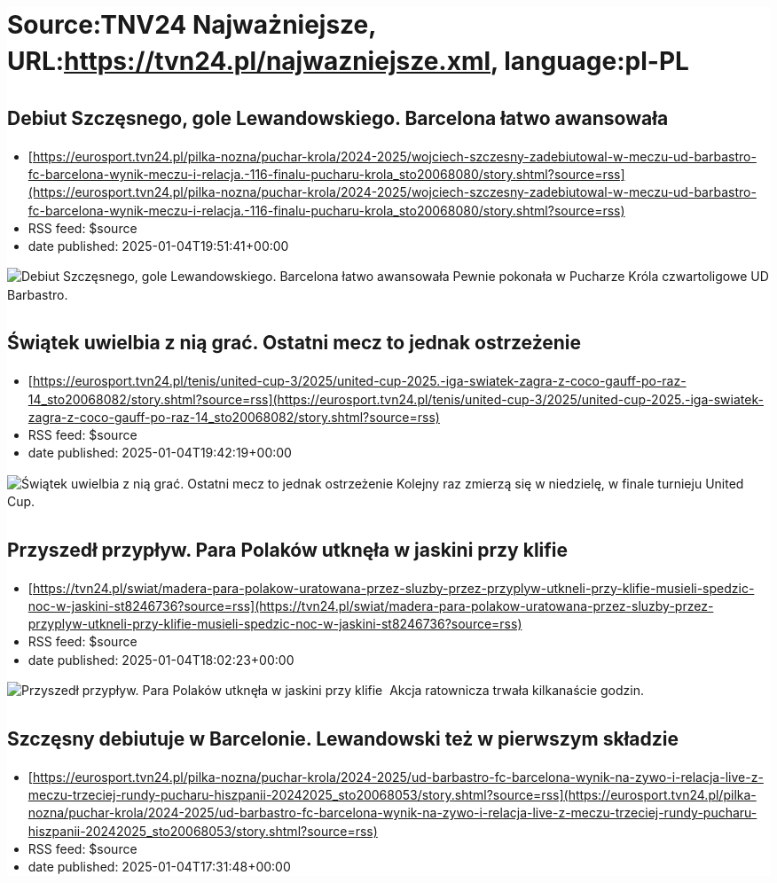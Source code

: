 # Source:TNV24 Najważniejsze, URL:https://tvn24.pl/najwazniejsze.xml, language:pl-PL

## Debiut Szczęsnego, gole Lewandowskiego. Barcelona łatwo awansowała
 - [https://eurosport.tvn24.pl/pilka-nozna/puchar-krola/2024-2025/wojciech-szczesny-zadebiutowal-w-meczu-ud-barbastro-fc-barcelona-wynik-meczu-i-relacja.-116-finalu-pucharu-krola_sto20068080/story.shtml?source=rss](https://eurosport.tvn24.pl/pilka-nozna/puchar-krola/2024-2025/wojciech-szczesny-zadebiutowal-w-meczu-ud-barbastro-fc-barcelona-wynik-meczu-i-relacja.-116-finalu-pucharu-krola_sto20068080/story.shtml?source=rss)
 - RSS feed: $source
 - date published: 2025-01-04T19:51:41+00:00

<img src="https://tvn24.pl/najnowsze/cdn-zdjecie-1014859-imagetitle/alternates/LANDSCAPE_1280" alt="Debiut Szczęsnego, gole Lewandowskiego. Barcelona łatwo awansowała" />
    Pewnie pokonała w Pucharze Króla czwartoligowe UD Barbastro.

## Świątek uwielbia z nią grać. Ostatni mecz to jednak ostrzeżenie
 - [https://eurosport.tvn24.pl/tenis/united-cup-3/2025/united-cup-2025.-iga-swiatek-zagra-z-coco-gauff-po-raz-14_sto20068082/story.shtml?source=rss](https://eurosport.tvn24.pl/tenis/united-cup-3/2025/united-cup-2025.-iga-swiatek-zagra-z-coco-gauff-po-raz-14_sto20068082/story.shtml?source=rss)
 - RSS feed: $source
 - date published: 2025-01-04T19:42:19+00:00

<img src="https://tvn24.pl/najnowsze/cdn-zdjecie-1550717-imagetitle/alternates/LANDSCAPE_1280" alt="Świątek uwielbia z nią grać. Ostatni mecz to jednak ostrzeżenie" />
    Kolejny raz zmierzą się w niedzielę, w finale turnieju United Cup.

## Przyszedł przypływ. Para Polaków utknęła w jaskini przy klifie
 - [https://tvn24.pl/swiat/madera-para-polakow-uratowana-przez-sluzby-przez-przyplyw-utkneli-przy-klifie-musieli-spedzic-noc-w-jaskini-st8246736?source=rss](https://tvn24.pl/swiat/madera-para-polakow-uratowana-przez-sluzby-przez-przyplyw-utkneli-przy-klifie-musieli-spedzic-noc-w-jaskini-st8246736?source=rss)
 - RSS feed: $source
 - date published: 2025-01-04T18:02:23+00:00

<img src="https://tvn24.pl/najnowsze/cdn-zdjecie-4881859-ponta-do-pargo-madera-portugalia-ph8246746/alternates/LANDSCAPE_1280" alt="Przyszedł przypływ. Para Polaków utknęła w jaskini przy klifie " />
    Akcja ratownicza trwała kilkanaście godzin.

## Szczęsny debiutuje w Barcelonie. Lewandowski też w pierwszym składzie
 - [https://eurosport.tvn24.pl/pilka-nozna/puchar-krola/2024-2025/ud-barbastro-fc-barcelona-wynik-na-zywo-i-relacja-live-z-meczu-trzeciej-rundy-pucharu-hiszpanii-20242025_sto20068053/story.shtml?source=rss](https://eurosport.tvn24.pl/pilka-nozna/puchar-krola/2024-2025/ud-barbastro-fc-barcelona-wynik-na-zywo-i-relacja-live-z-meczu-trzeciej-rundy-pucharu-hiszpanii-20242025_sto20068053/story.shtml?source=rss)
 - RSS feed: $source
 - date published: 2025-01-04T17:31:48+00:00
